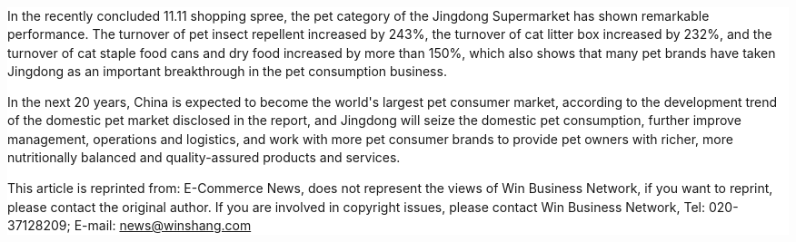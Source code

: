 In the recently concluded 11.11 shopping spree, the pet category of the Jingdong Supermarket has shown remarkable performance. The turnover of pet insect repellent increased by 243%, the turnover of cat litter box increased by 232%, and the turnover of cat staple food cans and dry food increased by more than 150%, which also shows that many pet brands have taken Jingdong as an important breakthrough in the pet consumption business.

In the next 20 years, China is expected to become the world's largest pet consumer market, according to the development trend of the domestic pet market disclosed in the report, and Jingdong will seize the domestic pet consumption, further improve management, operations and logistics, and work with more pet consumer brands to provide pet owners with richer, more nutritionally balanced and quality-assured products and services.

This article is reprinted from: E-Commerce News, does not represent the views of Win Business Network, if you want to reprint, please contact the original author. If you are involved in copyright issues, please contact Win Business Network, Tel: 020-37128209; E-mail: news@winshang.com

 
        